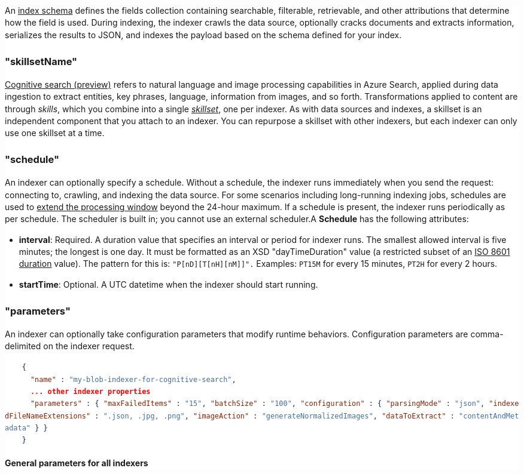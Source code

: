 An [index schema](https://docs.microsoft.com/rest/api/searchservice/create-index) defines the fields collection containing searchable, filterable, retrievable, and other attributions that determine how the field is used. During indexing, the indexer crawls the data source, optionally cracks documents and extracts information, serializes the results to JSON, and indexes the payload based on the schema defined for your index.

<a name="skillset"></a>

### "skillsetName"

[Cognitive search (preview)](cognitive-search-concept-intro.md) refers to natural language and image processing capabilities in Azure Search, applied during data ingestion to extract entities, key phrases, language, information from images, and so forth. Transformations applied to content are through *skills*, which you combine into a single [*skillset*](ref-create-skillset.md), one per indexer. As with data sources and indexes, a skillset is an independent component that you attach to an indexer. You can repurpose a skillset with other indexers, but each indexer can only use one skillset at a time.
 
<a name="indexer-schedule"></a>

### "schedule"  
An indexer can optionally specify a schedule. Without a schedule, the indexer runs immediately when you send the request: connecting to, crawling, and indexing the data source. For some scenarios including long-running indexing jobs, schedules are used to [extend the processing window](search-howto-reindex.md#scale-out-indexing) beyond the 24-hour maximum. If a schedule is present, the indexer runs periodically as per schedule. The scheduler is built in; you cannot use an external scheduler.A  **Schedule** has the following attributes: 

-   **interval**: Required. A duration value that specifies an interval or period for indexer runs. The smallest allowed interval is five minutes; the longest is one day. It must be formatted as an XSD "dayTimeDuration" value (a restricted subset of an [ISO 8601 duration](http://www.w3.org/TR/xmlschema11-2/#dayTimeDuration) value). The pattern for this is: `"P[nD][T[nH][nM]]".` Examples:  `PT15M` for every 15 minutes, `PT2H` for every 2 hours.  

-   **startTime**: Optional. A UTC datetime when the indexer should start running.  

<a name="indexer-parameters"></a>

### "parameters"

An indexer can optionally take configuration parameters that modify runtime behaviors. Configuration parameters are comma-delimited on the indexer request. 

```json
    {
      "name" : "my-blob-indexer-for-cognitive-search",
      ... other indexer properties
      "parameters" : { "maxFailedItems" : "15", "batchSize" : "100", "configuration" : { "parsingMode" : "json", "indexedFileNameExtensions" : ".json, .jpg, .png", "imageAction" : "generateNormalizedImages", "dataToExtract" : "contentAndMetadata" } }
    }
```

#### General parameters for all indexers
